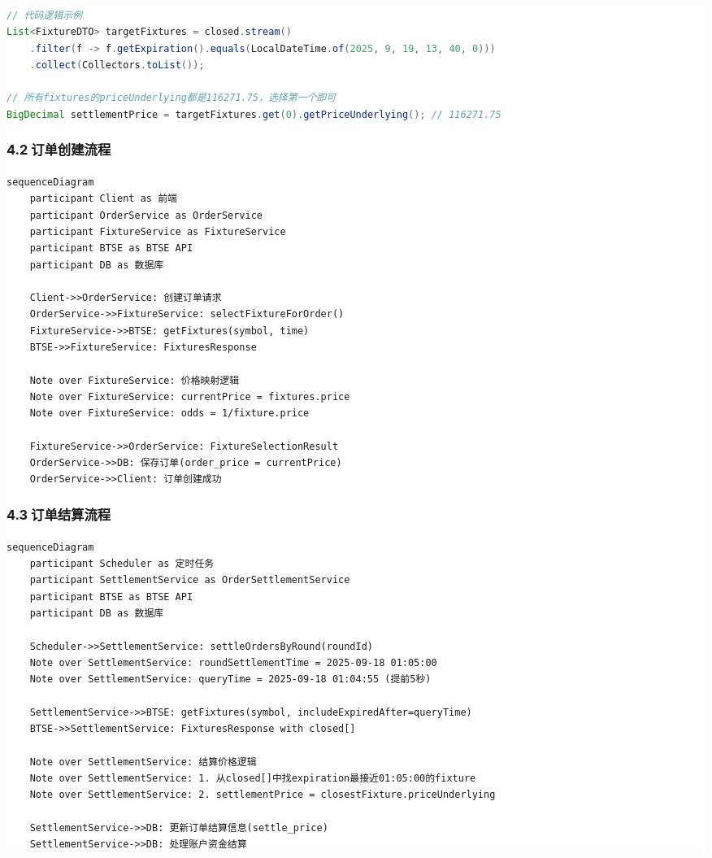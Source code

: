 ```java
// 代码逻辑示例
List<FixtureDTO> targetFixtures = closed.stream()
    .filter(f -> f.getExpiration().equals(LocalDateTime.of(2025, 9, 19, 13, 40, 0)))
    .collect(Collectors.toList());

// 所有fixtures的priceUnderlying都是116271.75，选择第一个即可
BigDecimal settlementPrice = targetFixtures.get(0).getPriceUnderlying(); // 116271.75
```

### 4.2 订单创建流程

```mermaid
sequenceDiagram
    participant Client as 前端
    participant OrderService as OrderService
    participant FixtureService as FixtureService
    participant BTSE as BTSE API
    participant DB as 数据库

    Client->>OrderService: 创建订单请求
    OrderService->>FixtureService: selectFixtureForOrder()
    FixtureService->>BTSE: getFixtures(symbol, time)
    BTSE->>FixtureService: FixturesResponse
    
    Note over FixtureService: 价格映射逻辑
    Note over FixtureService: currentPrice = fixtures.price
    Note over FixtureService: odds = 1/fixture.price
    
    FixtureService->>OrderService: FixtureSelectionResult
    OrderService->>DB: 保存订单(order_price = currentPrice)
    OrderService->>Client: 订单创建成功
```

### 4.3 订单结算流程

```mermaid
sequenceDiagram
    participant Scheduler as 定时任务
    participant SettlementService as OrderSettlementService  
    participant BTSE as BTSE API
    participant DB as 数据库

    Scheduler->>SettlementService: settleOrdersByRound(roundId)
    Note over SettlementService: roundSettlementTime = 2025-09-18 01:05:00
    Note over SettlementService: queryTime = 2025-09-18 01:04:55 (提前5秒)
    
    SettlementService->>BTSE: getFixtures(symbol, includeExpiredAfter=queryTime)
    BTSE->>SettlementService: FixturesResponse with closed[]
    
    Note over SettlementService: 结算价格逻辑
    Note over SettlementService: 1. 从closed[]中找expiration最接近01:05:00的fixture
    Note over SettlementService: 2. settlementPrice = closestFixture.priceUnderlying
    
    SettlementService->>DB: 更新订单结算信息(settle_price)
    SettlementService->>DB: 处理账户资金结算
```
